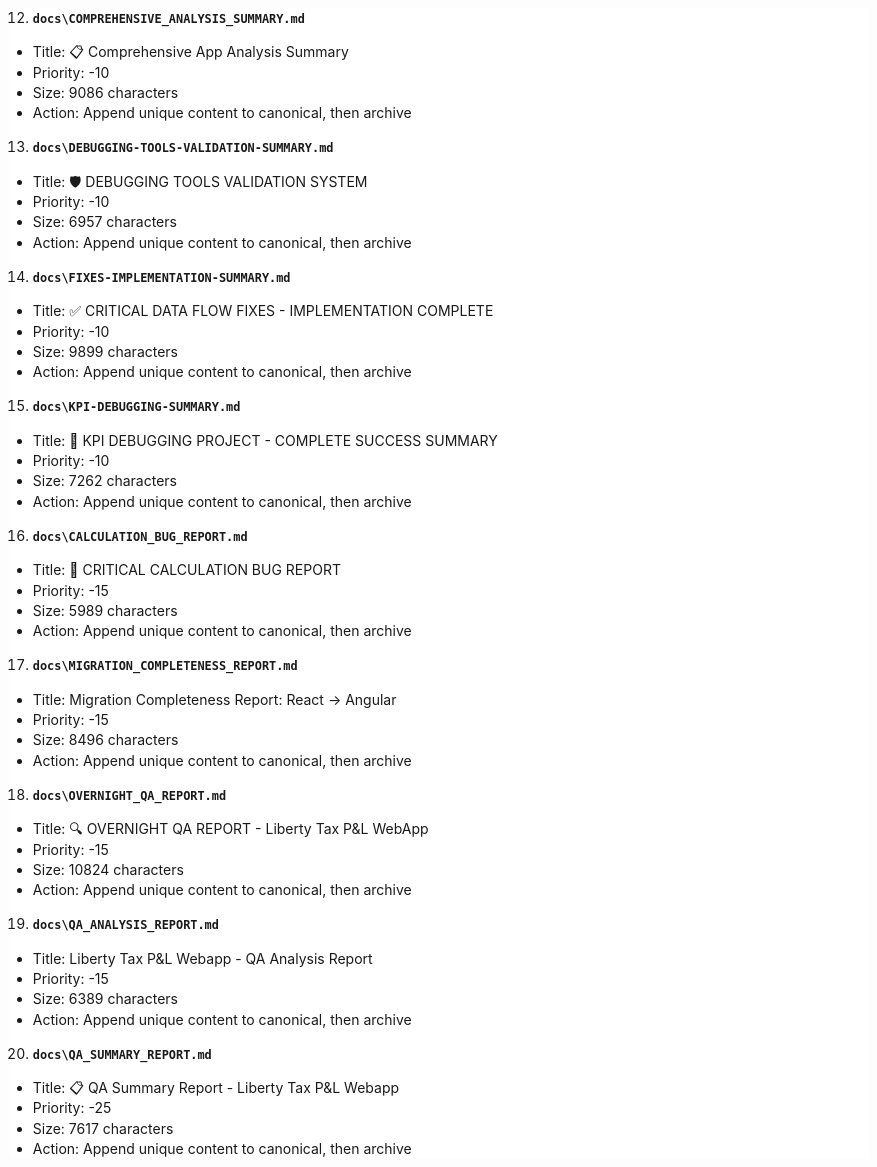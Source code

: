 12. **`docs\COMPREHENSIVE_ANALYSIS_SUMMARY.md`**

- Title: 📋 Comprehensive App Analysis Summary
- Priority: -10
- Size: 9086 characters
- Action: Append unique content to canonical, then archive

13. **`docs\DEBUGGING-TOOLS-VALIDATION-SUMMARY.md`**

- Title: 🛡️ DEBUGGING TOOLS VALIDATION SYSTEM
- Priority: -10
- Size: 6957 characters
- Action: Append unique content to canonical, then archive

14. **`docs\FIXES-IMPLEMENTATION-SUMMARY.md`**

- Title: ✅ CRITICAL DATA FLOW FIXES - IMPLEMENTATION COMPLETE
- Priority: -10
- Size: 9899 characters
- Action: Append unique content to canonical, then archive

15. **`docs\KPI-DEBUGGING-SUMMARY.md`**

- Title: 🎯 KPI DEBUGGING PROJECT - COMPLETE SUCCESS SUMMARY
- Priority: -10
- Size: 7262 characters
- Action: Append unique content to canonical, then archive

16. **`docs\CALCULATION_BUG_REPORT.md`**

- Title: 🚨 CRITICAL CALCULATION BUG REPORT
- Priority: -15
- Size: 5989 characters
- Action: Append unique content to canonical, then archive

17. **`docs\MIGRATION_COMPLETENESS_REPORT.md`**

- Title: Migration Completeness Report: React → Angular
- Priority: -15
- Size: 8496 characters
- Action: Append unique content to canonical, then archive

18. **`docs\OVERNIGHT_QA_REPORT.md`**

- Title: 🔍 OVERNIGHT QA REPORT - Liberty Tax P&L WebApp
- Priority: -15
- Size: 10824 characters
- Action: Append unique content to canonical, then archive

19. **`docs\QA_ANALYSIS_REPORT.md`**

- Title: Liberty Tax P&L Webapp - QA Analysis Report
- Priority: -15
- Size: 6389 characters
- Action: Append unique content to canonical, then archive

20. **`docs\QA_SUMMARY_REPORT.md`**

- Title: 📋 QA Summary Report - Liberty Tax P&L Webapp
- Priority: -25
- Size: 7617 characters
- Action: Append unique content to canonical, then archive

